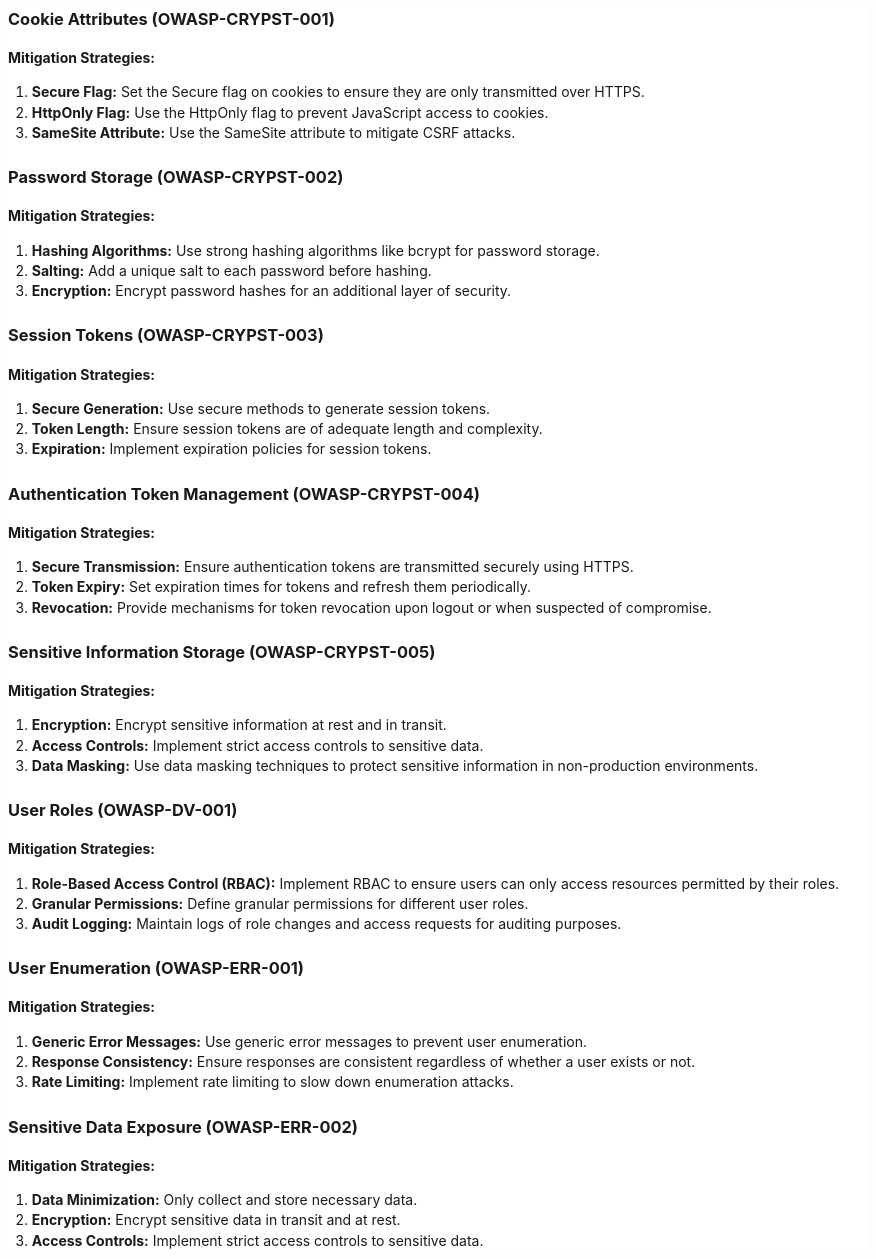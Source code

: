 ### Cookie Attributes (OWASP-CRYPST-001)
**Mitigation Strategies:**
1. **Secure Flag:** Set the Secure flag on cookies to ensure they are only transmitted over HTTPS.
2. **HttpOnly Flag:** Use the HttpOnly flag to prevent JavaScript access to cookies.
3. **SameSite Attribute:** Use the SameSite attribute to mitigate CSRF attacks.

### Password Storage (OWASP-CRYPST-002)
**Mitigation Strategies:**
1. **Hashing Algorithms:** Use strong hashing algorithms like bcrypt for password storage.
2. **Salting:** Add a unique salt to each password before hashing.
3. **Encryption:** Encrypt password hashes for an additional layer of security.

### Session Tokens (OWASP-CRYPST-003)
**Mitigation Strategies:**
1. **Secure Generation:** Use secure methods to generate session tokens.
2. **Token Length:** Ensure session tokens are of adequate length and complexity.
3. **Expiration:** Implement expiration policies for session tokens.

### Authentication Token Management (OWASP-CRYPST-004)
**Mitigation Strategies:**
1. **Secure Transmission:** Ensure authentication tokens are transmitted securely using HTTPS.
2. **Token Expiry:** Set expiration times for tokens and refresh them periodically.
3. **Revocation:** Provide mechanisms for token revocation upon logout or when suspected of compromise.

### Sensitive Information Storage (OWASP-CRYPST-005)
**Mitigation Strategies:**
1. **Encryption:** Encrypt sensitive information at rest and in transit.
2. **Access Controls:** Implement strict access controls to sensitive data.
3. **Data Masking:** Use data masking techniques to protect sensitive information in non-production environments.

### User Roles (OWASP-DV-001)
**Mitigation Strategies:**
1. **Role-Based Access Control (RBAC):** Implement RBAC to ensure users can only access resources permitted by their roles.
2. **Granular Permissions:** Define granular permissions for different user roles.
3. **Audit Logging:** Maintain logs of role changes and access requests for auditing purposes.

### User Enumeration (OWASP-ERR-001)
**Mitigation Strategies:**
1. **Generic Error Messages:** Use generic error messages to prevent user enumeration.
2. **Response Consistency:** Ensure responses are consistent regardless of whether a user exists or not.
3. **Rate Limiting:** Implement rate limiting to slow down enumeration attacks.

### Sensitive Data Exposure (OWASP-ERR-002)
**Mitigation Strategies:**
1. **Data Minimization:** Only collect and store necessary data.
2. **Encryption:** Encrypt sensitive data in transit and at rest.
3. **Access Controls:** Implement strict access controls to sensitive data.
